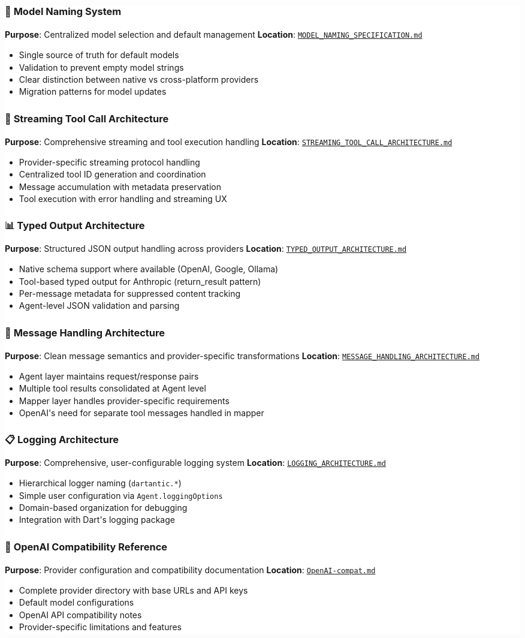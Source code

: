 ### 📝 **Model Naming System** 
**Purpose**: Centralized model selection and default management
**Location**: [`MODEL_NAMING_SPECIFICATION.md`](./MODEL_NAMING_SPECIFICATION.md)

- Single source of truth for default models
- Validation to prevent empty model strings
- Clear distinction between native vs cross-platform providers
- Migration patterns for model updates

### 🌊 **Streaming Tool Call Architecture**
**Purpose**: Comprehensive streaming and tool execution handling
**Location**: [`STREAMING_TOOL_CALL_ARCHITECTURE.md`](./STREAMING_TOOL_CALL_ARCHITECTURE.md)

- Provider-specific streaming protocol handling
- Centralized tool ID generation and coordination
- Message accumulation with metadata preservation
- Tool execution with error handling and streaming UX

### 📊 **Typed Output Architecture**
**Purpose**: Structured JSON output handling across providers
**Location**: [`TYPED_OUTPUT_ARCHITECTURE.md`](./TYPED_OUTPUT_ARCHITECTURE.md)

- Native schema support where available (OpenAI, Google, Ollama)
- Tool-based typed output for Anthropic (return_result pattern)
- Per-message metadata for suppressed content tracking
- Agent-level JSON validation and parsing

### 💬 **Message Handling Architecture**
**Purpose**: Clean message semantics and provider-specific transformations
**Location**: [`MESSAGE_HANDLING_ARCHITECTURE.md`](./MESSAGE_HANDLING_ARCHITECTURE.md)

- Agent layer maintains request/response pairs
- Multiple tool results consolidated at Agent level
- Mapper layer handles provider-specific requirements
- OpenAI's need for separate tool messages handled in mapper

### 📋 **Logging Architecture**
**Purpose**: Comprehensive, user-configurable logging system
**Location**: [`LOGGING_ARCHITECTURE.md`](./LOGGING_ARCHITECTURE.md)

- Hierarchical logger naming (`dartantic.*`)
- Simple user configuration via `Agent.loggingOptions`
- Domain-based organization for debugging
- Integration with Dart's logging package

### 🔌 **OpenAI Compatibility Reference**
**Purpose**: Provider configuration and compatibility documentation
**Location**: [`OpenAI-compat.md`](./OpenAI-compat.md)

- Complete provider directory with base URLs and API keys
- Default model configurations
- OpenAI API compatibility notes
- Provider-specific limitations and features
